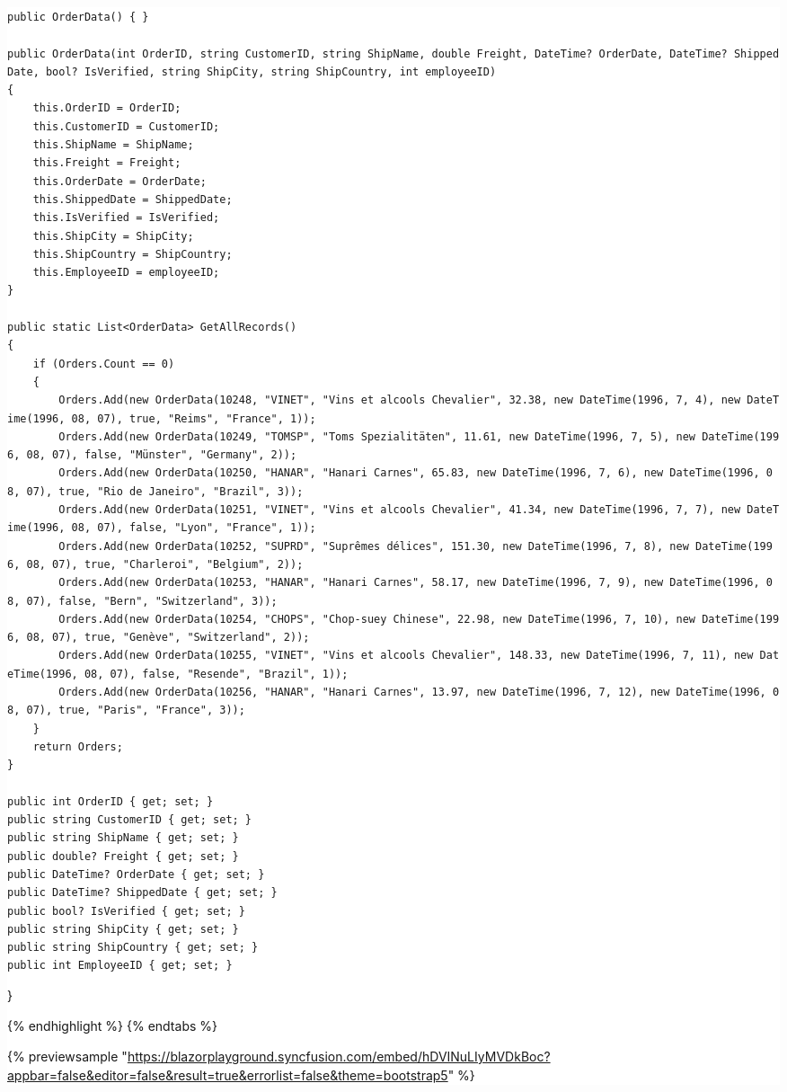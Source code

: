     public OrderData() { }

    public OrderData(int OrderID, string CustomerID, string ShipName, double Freight, DateTime? OrderDate, DateTime? ShippedDate, bool? IsVerified, string ShipCity, string ShipCountry, int employeeID)
    {
        this.OrderID = OrderID;
        this.CustomerID = CustomerID;
        this.ShipName = ShipName;
        this.Freight = Freight;
        this.OrderDate = OrderDate;
        this.ShippedDate = ShippedDate;
        this.IsVerified = IsVerified;
        this.ShipCity = ShipCity;
        this.ShipCountry = ShipCountry;
        this.EmployeeID = employeeID;
    }

    public static List<OrderData> GetAllRecords()
    {
        if (Orders.Count == 0)
        {
            Orders.Add(new OrderData(10248, "VINET", "Vins et alcools Chevalier", 32.38, new DateTime(1996, 7, 4), new DateTime(1996, 08, 07), true, "Reims", "France", 1));
            Orders.Add(new OrderData(10249, "TOMSP", "Toms Spezialitäten", 11.61, new DateTime(1996, 7, 5), new DateTime(1996, 08, 07), false, "Münster", "Germany", 2));
            Orders.Add(new OrderData(10250, "HANAR", "Hanari Carnes", 65.83, new DateTime(1996, 7, 6), new DateTime(1996, 08, 07), true, "Rio de Janeiro", "Brazil", 3));
            Orders.Add(new OrderData(10251, "VINET", "Vins et alcools Chevalier", 41.34, new DateTime(1996, 7, 7), new DateTime(1996, 08, 07), false, "Lyon", "France", 1));
            Orders.Add(new OrderData(10252, "SUPRD", "Suprêmes délices", 151.30, new DateTime(1996, 7, 8), new DateTime(1996, 08, 07), true, "Charleroi", "Belgium", 2));
            Orders.Add(new OrderData(10253, "HANAR", "Hanari Carnes", 58.17, new DateTime(1996, 7, 9), new DateTime(1996, 08, 07), false, "Bern", "Switzerland", 3));
            Orders.Add(new OrderData(10254, "CHOPS", "Chop-suey Chinese", 22.98, new DateTime(1996, 7, 10), new DateTime(1996, 08, 07), true, "Genève", "Switzerland", 2));
            Orders.Add(new OrderData(10255, "VINET", "Vins et alcools Chevalier", 148.33, new DateTime(1996, 7, 11), new DateTime(1996, 08, 07), false, "Resende", "Brazil", 1));
            Orders.Add(new OrderData(10256, "HANAR", "Hanari Carnes", 13.97, new DateTime(1996, 7, 12), new DateTime(1996, 08, 07), true, "Paris", "France", 3));
        }
        return Orders;
    }

    public int OrderID { get; set; }
    public string CustomerID { get; set; }
    public string ShipName { get; set; }
    public double? Freight { get; set; }
    public DateTime? OrderDate { get; set; }
    public DateTime? ShippedDate { get; set; }
    public bool? IsVerified { get; set; }
    public string ShipCity { get; set; }
    public string ShipCountry { get; set; }
    public int EmployeeID { get; set; }
}

{% endhighlight %}
{% endtabs %}

{% previewsample "https://blazorplayground.syncfusion.com/embed/hDVINuLIyMVDkBoc?appbar=false&editor=false&result=true&errorlist=false&theme=bootstrap5" %}